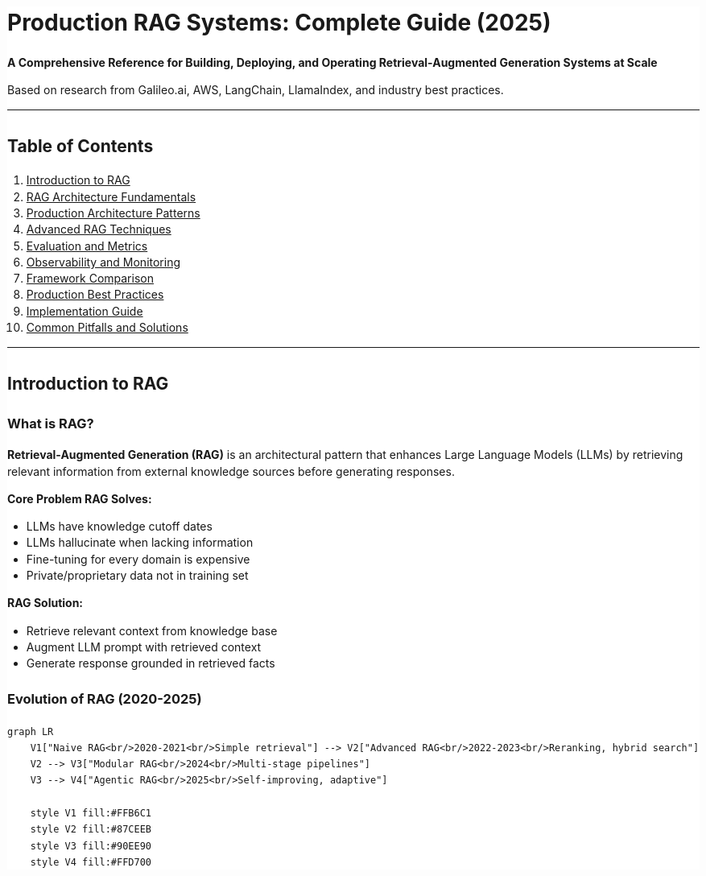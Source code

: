 # Production RAG Systems: Complete Guide (2025)

**A Comprehensive Reference for Building, Deploying, and Operating Retrieval-Augmented Generation Systems at Scale**

Based on research from Galileo.ai, AWS, LangChain, LlamaIndex, and industry best practices.

---

## Table of Contents

1. [Introduction to RAG](#introduction-to-rag)
2. [RAG Architecture Fundamentals](#rag-architecture-fundamentals)
3. [Production Architecture Patterns](#production-architecture-patterns)
4. [Advanced RAG Techniques](#advanced-rag-techniques)
5. [Evaluation and Metrics](#evaluation-and-metrics)
6. [Observability and Monitoring](#observability-and-monitoring)
7. [Framework Comparison](#framework-comparison)
8. [Production Best Practices](#production-best-practices)
9. [Implementation Guide](#implementation-guide)
10. [Common Pitfalls and Solutions](#common-pitfalls-and-solutions)

---

## Introduction to RAG

### What is RAG?

**Retrieval-Augmented Generation (RAG)** is an architectural pattern that enhances Large Language Models (LLMs) by retrieving relevant information from external knowledge sources before generating responses.

**Core Problem RAG Solves:**
- LLMs have knowledge cutoff dates
- LLMs hallucinate when lacking information
- Fine-tuning for every domain is expensive
- Private/proprietary data not in training set

**RAG Solution:**
- Retrieve relevant context from knowledge base
- Augment LLM prompt with retrieved context
- Generate response grounded in retrieved facts

### Evolution of RAG (2020-2025)

```mermaid
graph LR
    V1["Naive RAG<br/>2020-2021<br/>Simple retrieval"] --> V2["Advanced RAG<br/>2022-2023<br/>Reranking, hybrid search"]
    V2 --> V3["Modular RAG<br/>2024<br/>Multi-stage pipelines"]
    V3 --> V4["Agentic RAG<br/>2025<br/>Self-improving, adaptive"]

    style V1 fill:#FFB6C1
    style V2 fill:#87CEEB
    style V3 fill:#90EE90
    style V4 fill:#FFD700
```
